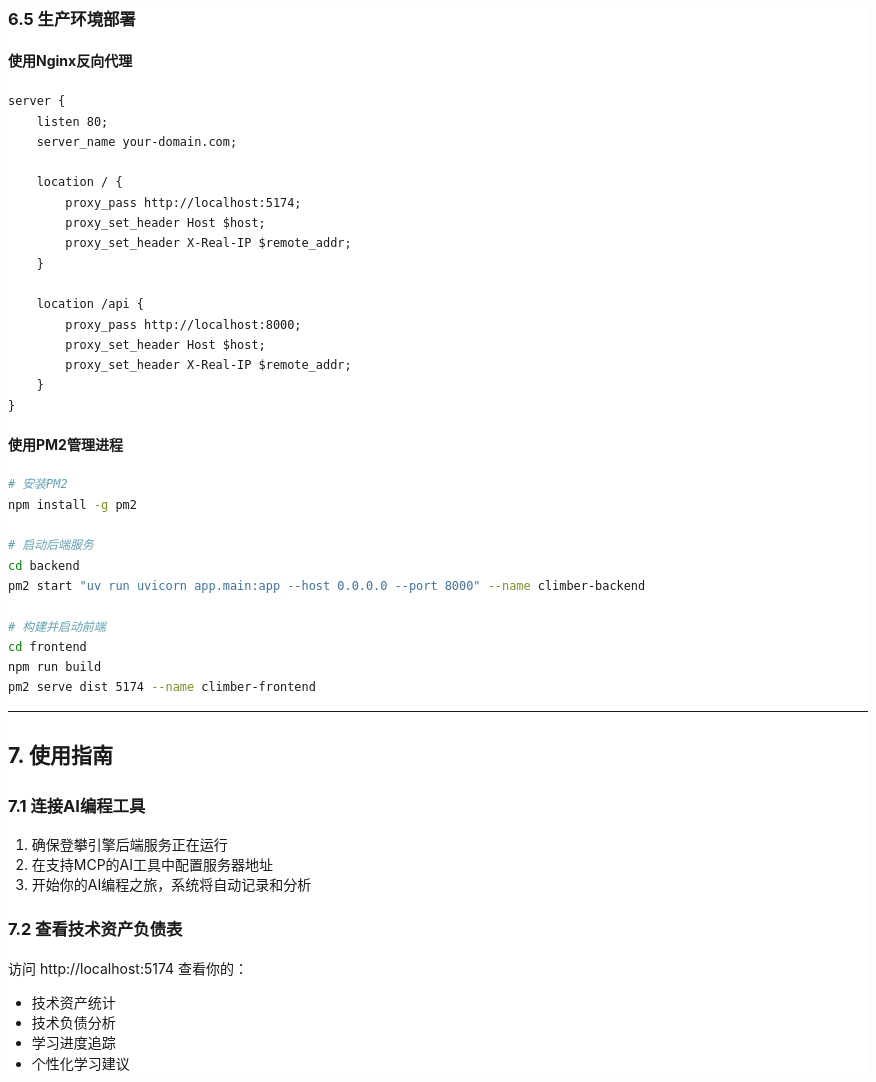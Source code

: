 ### 6.5 生产环境部署

#### 使用Nginx反向代理

```nginx
server {
    listen 80;
    server_name your-domain.com;
    
    location / {
        proxy_pass http://localhost:5174;
        proxy_set_header Host $host;
        proxy_set_header X-Real-IP $remote_addr;
    }
    
    location /api {
        proxy_pass http://localhost:8000;
        proxy_set_header Host $host;
        proxy_set_header X-Real-IP $remote_addr;
    }
}
```

#### 使用PM2管理进程

```bash
# 安装PM2
npm install -g pm2

# 启动后端服务
cd backend
pm2 start "uv run uvicorn app.main:app --host 0.0.0.0 --port 8000" --name climber-backend

# 构建并启动前端
cd frontend
npm run build
pm2 serve dist 5174 --name climber-frontend
```

---

## 7. 使用指南

### 7.1 连接AI编程工具

1. 确保登攀引擎后端服务正在运行
2. 在支持MCP的AI工具中配置服务器地址
3. 开始你的AI编程之旅，系统将自动记录和分析

### 7.2 查看技术资产负债表

访问 http://localhost:5174 查看你的：
- 技术资产统计
- 技术负债分析
- 学习进度追踪
- 个性化学习建议
